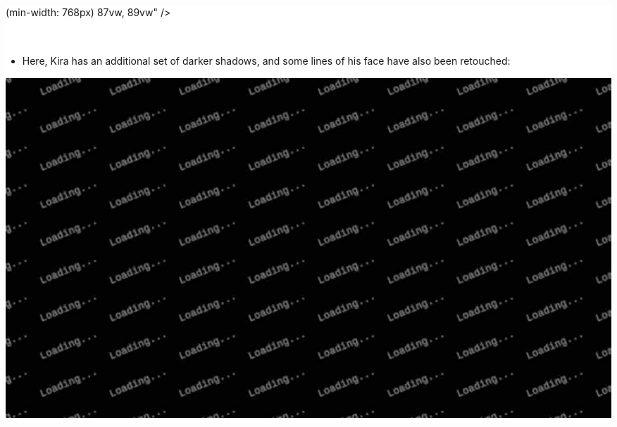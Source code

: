   (min-width: 768px) 87vw,
  89vw" />
</div>

<br>

- Here, Kira has an additional set of darker shadows, and some lines of his face have also been retouched:

<div id="container1" class="twentytwenty-container">
 <img width="100%" height="100%" class="lazyload" src="./../images/loading.jpg"
  data-src="./../images/DIU30/tv-12140-1090px.jpg"
  data-srcset="./../images/DIU30/tv-12140-512px.jpg 512w,
  ./../images/DIU30/tv-12140-768px.jpg 768w,
  ./../images/DIU30/tv-12140-1090px.jpg 1090w"
  sizes="(min-width: 1218px) 1090px,
  (min-width: 768px) 87vw,
  89vw" />